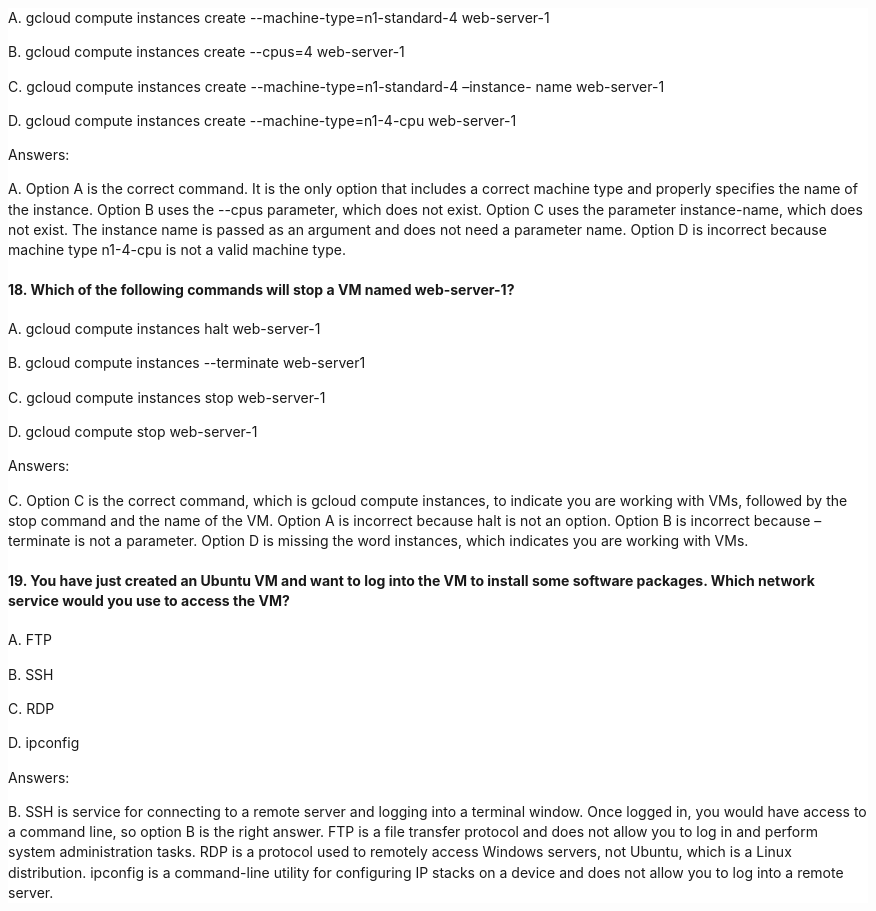A. gcloud compute instances create --machine-type=n1-standard-4 web-server-1

B. gcloud compute instances create --cpus=4 web-server-1

C. gcloud compute instances create --machine-type=n1-standard-4 –instance- name web-server-1

D. gcloud compute instances create --machine-type=n1-4-cpu web-server-1



Answers:

A. Option A is the correct command. It is the only option that includes a correct machine type and properly specifies the name of the instance. Option B uses the --cpus parameter, which does not exist. Option C uses the parameter instance-name, which does not exist. The instance name is passed as an argument and does not need a parameter name. Option D is incorrect because machine type n1-4-cpu is not a valid machine type.



#### 18. Which of the following commands will stop a VM named web-server-1?&#x20;

A. gcloud compute instances halt web-server-1

B. gcloud compute instances --terminate web-server1

C. gcloud compute instances stop web-server-1

D. gcloud compute stop web-server-1



Answers:

C. Option C is the correct command, which is gcloud compute instances, to indicate you are working with VMs, followed by the stop command and the name of the VM. Option A is incorrect because halt is not an option. Option B is incorrect because –terminate is not a parameter. Option D is missing the word instances, which indicates you are working with VMs.



#### 19. You have just created an Ubuntu VM and want to log into the VM to install some software packages. Which network service would you use to access the VM?&#x20;

A. FTP

B. SSH

C. RDP

D. ipconfig



Answers:

B. SSH is service for connecting to a remote server and logging into a terminal window. Once logged in, you would have access to a command line, so option B is the right answer. FTP is a file transfer protocol and does not allow you to log in and perform system administration tasks. RDP is a protocol used to remotely access Windows servers, not Ubuntu, which is a Linux distribution. ipconfig is a command-line utility for configuring IP stacks on a device and does not allow you to log into a remote server.
